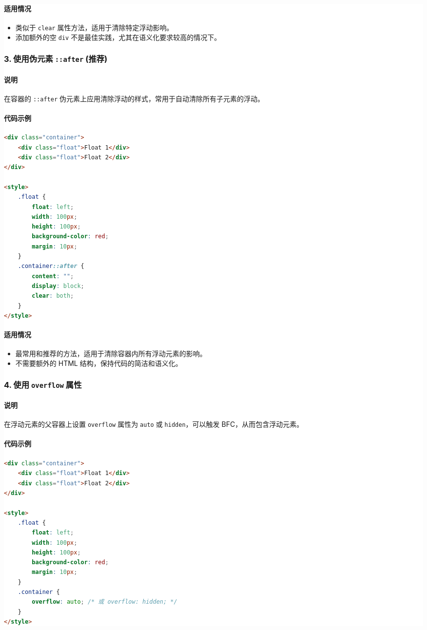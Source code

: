 #### 适用情况

- 类似于 `clear` 属性方法，适用于清除特定浮动影响。
- 添加额外的空 `div` 不是最佳实践，尤其在语义化要求较高的情况下。

### 3. 使用伪元素 `::after` (推荐)

#### 说明

在容器的 `::after` 伪元素上应用清除浮动的样式，常用于自动清除所有子元素的浮动。

#### 代码示例

```html
<div class="container">
    <div class="float">Float 1</div>
    <div class="float">Float 2</div>
</div>

<style>
    .float {
        float: left;
        width: 100px;
        height: 100px;
        background-color: red;
        margin: 10px;
    }
    .container::after {
        content: "";
        display: block;
        clear: both;
    }
</style>
```

#### 适用情况

- 最常用和推荐的方法，适用于清除容器内所有浮动元素的影响。
- 不需要额外的 HTML 结构，保持代码的简洁和语义化。

### 4. 使用 `overflow` 属性

#### 说明

在浮动元素的父容器上设置 `overflow` 属性为 `auto` 或 `hidden`，可以触发 BFC，从而包含浮动元素。

#### 代码示例

```html
<div class="container">
    <div class="float">Float 1</div>
    <div class="float">Float 2</div>
</div>

<style>
    .float {
        float: left;
        width: 100px;
        height: 100px;
        background-color: red;
        margin: 10px;
    }
    .container {
        overflow: auto; /* 或 overflow: hidden; */
    }
</style>
```